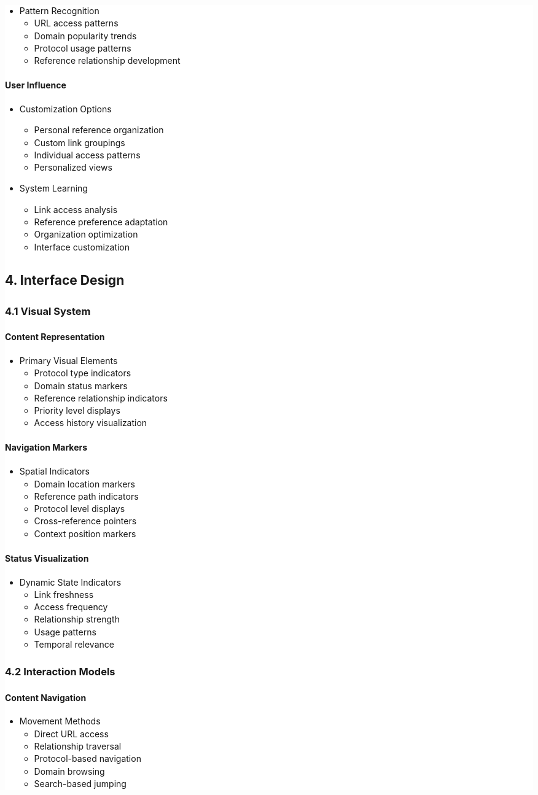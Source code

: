 - Pattern Recognition
  - URL access patterns
  - Domain popularity trends
  - Protocol usage patterns
  - Reference relationship development

#### User Influence
- Customization Options
  - Personal reference organization
  - Custom link groupings
  - Individual access patterns
  - Personalized views

- System Learning
  - Link access analysis
  - Reference preference adaptation
  - Organization optimization
  - Interface customization

## 4. Interface Design
### 4.1 Visual System
#### Content Representation
- Primary Visual Elements
  - Protocol type indicators
  - Domain status markers
  - Reference relationship indicators
  - Priority level displays
  - Access history visualization

#### Navigation Markers
- Spatial Indicators
  - Domain location markers
  - Reference path indicators
  - Protocol level displays
  - Cross-reference pointers
  - Context position markers

#### Status Visualization
- Dynamic State Indicators
  - Link freshness
  - Access frequency
  - Relationship strength
  - Usage patterns
  - Temporal relevance

### 4.2 Interaction Models
#### Content Navigation
- Movement Methods
  - Direct URL access
  - Relationship traversal
  - Protocol-based navigation
  - Domain browsing
  - Search-based jumping
